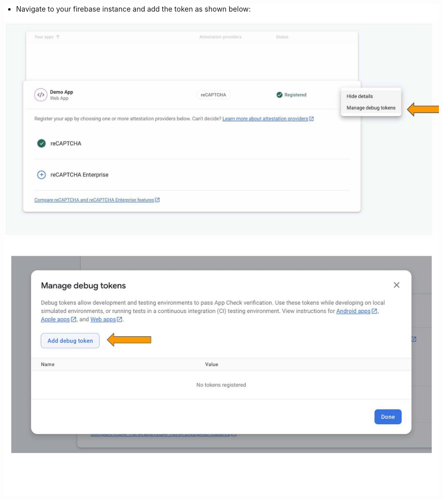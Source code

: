 - Navigate to your firebase instance and add the token as shown below:

![Console](./img/firebase_steps/step23.jpg)

![Console](./img/firebase_steps/step24.jpg)
